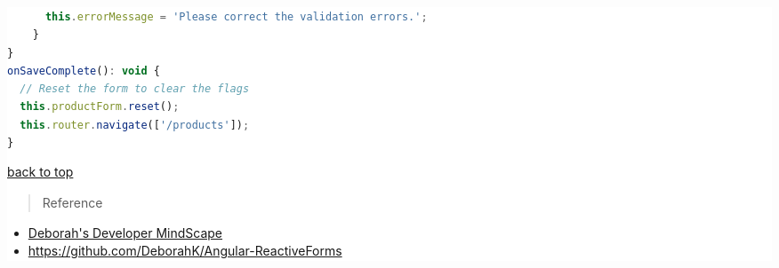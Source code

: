 ```javascript
      this.errorMessage = 'Please correct the validation errors.';
    }
}
onSaveComplete(): void {
  // Reset the form to clear the flags
  this.productForm.reset();
  this.router.navigate(['/products']);
}
```

[back to top](#top)

> Reference
- [Deborah's Developer MindScape](https://blogs.msmvps.com/deborahk/angular-2-reactive-forms-problem-solver/)
- https://github.com/DeborahK/Angular-ReactiveForms